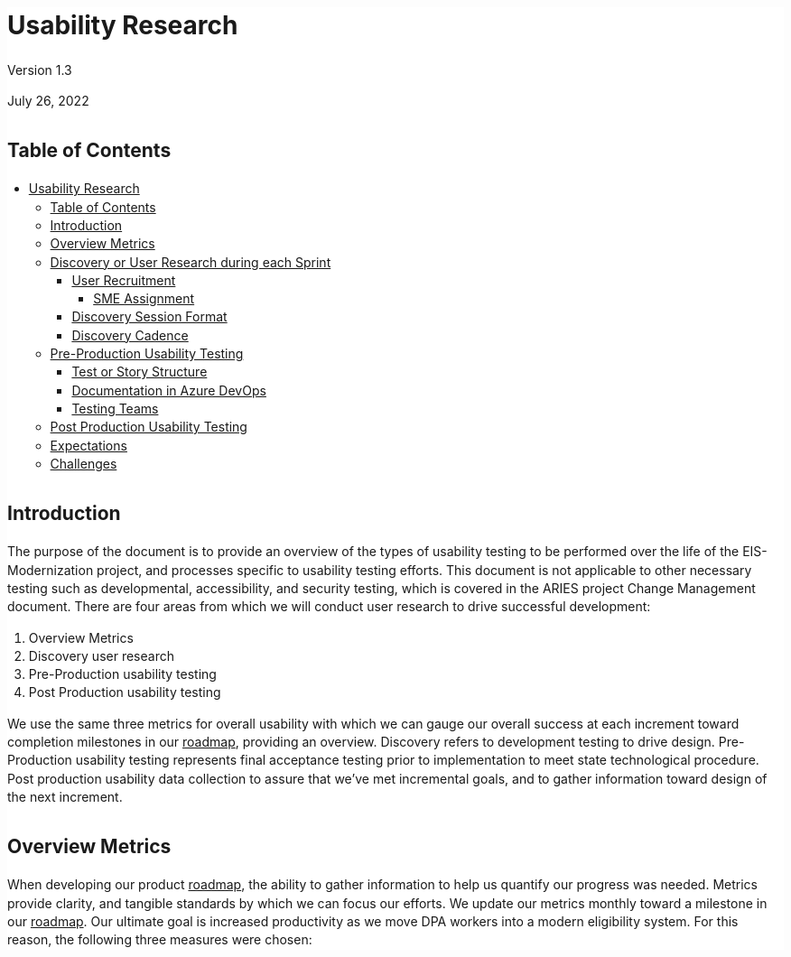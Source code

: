 # Usability Research

Version 1.3

July 26, 2022

## Table of Contents
- [Usability Research](#usability-research)
  - [Table of Contents](#table-of-contents)
  - [Introduction](#introduction)
  - [Overview Metrics](#overview-metrics)
  - [Discovery or User Research during each Sprint](#discovery-or-user-research-during-each-sprint)
    - [User Recruitment](#user-recruitment)
      - [SME Assignment](#sme-assignment)
    - [Discovery Session Format](#discovery-session-format)
    - [Discovery Cadence](#discovery-cadence)
  - [Pre-Production Usability Testing](#pre-production-usability-testing)
    - [Test or Story Structure](#test-or-story-structure)
    - [Documentation in Azure DevOps](#documentation-in-azure-devops)
    - [Testing Teams](#testing-teams)
  - [Post Production Usability Testing](#post-production-usability-testing)
  - [Expectations](#expectations)
  - [Challenges](#challenges)

## Introduction
The purpose of the document is to provide an overview of the types of usability testing to be performed over the life of the EIS-Modernization project, and processes specific to usability testing efforts. This document is not applicable to other necessary testing such as developmental, accessibility, and security testing, which is covered in the ARIES project Change Management document. There are four areas from which we will conduct user research to drive successful development:

1. Overview Metrics
2. Discovery user research
3. Pre-Production usability testing
4. Post Production usability testing

We use the same three metrics for overall usability with which we can gauge our overall success at each increment toward completion milestones in our [roadmap](https://app.mural.co/t/gsa6/m/gsa6/1493828126408/2c1fd30717381a20f4bf251e57a1c344f9e2c3ba), providing an overview. Discovery refers to development testing to drive design. Pre-Production usability testing represents final acceptance testing prior to implementation to meet state technological procedure. Post production usability data collection to assure that we’ve met incremental goals, and to gather information toward design of the next increment.

## Overview Metrics
When developing our product [roadmap](https://app.mural.co/t/dhssalaska0106/m/dhssalaska0106/1576183680860/c1682951c77a41f29cb684cff893ff837f70b084), the ability to gather information to help us quantify our progress was needed. Metrics provide clarity, and tangible standards by which we can focus our efforts.  We update our metrics monthly toward a milestone in our [roadmap](https://app.mural.co/t/dhssalaska0106/m/dhssalaska0106/1576183680860/c1682951c77a41f29cb684cff893ff837f70b084). 
Our ultimate goal is increased productivity as we move DPA workers into a modern eligibility system. For this reason, the following three measures were chosen: 
